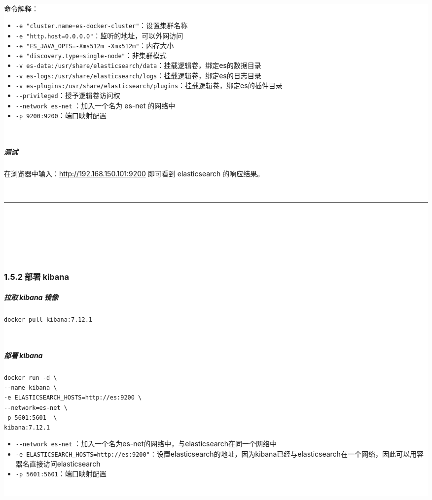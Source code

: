 命令解释：

- `-e "cluster.name=es-docker-cluster"`：设置集群名称
- `-e "http.host=0.0.0.0"`：监听的地址，可以外网访问
- `-e "ES_JAVA_OPTS=-Xms512m -Xmx512m"`：内存大小
- `-e "discovery.type=single-node"`：非集群模式
- `-v es-data:/usr/share/elasticsearch/data`：挂载逻辑卷，绑定es的数据目录
- `-v es-logs:/usr/share/elasticsearch/logs`：挂载逻辑卷，绑定es的日志目录
- `-v es-plugins:/usr/share/elasticsearch/plugins`：挂载逻辑卷，绑定es的插件目录
- `--privileged`：授予逻辑卷访问权
- `--network es-net` ：加入一个名为 es-net 的网络中
- `-p 9200:9200`：端口映射配置

<br>

##### 测试

在浏览器中输入：http://192.168.150.101:9200 即可看到 elasticsearch 的响应结果。

<br>

----

<div STYLE="page-break-after: always;">
    <br>
    <br>
    <br>
    <br>
    <br></div>

### 1.5.2	部署 kibana

##### 拉取 kibana 镜像

```
docker pull kibana:7.12.1
```

<br>

##### 部署 kibana

```shell
docker run -d \
--name kibana \
-e ELASTICSEARCH_HOSTS=http://es:9200 \
--network=es-net \
-p 5601:5601  \
kibana:7.12.1
```

- `--network es-net` ：加入一个名为es-net的网络中，与elasticsearch在同一个网络中
- `-e ELASTICSEARCH_HOSTS=http://es:9200"`：设置elasticsearch的地址，因为kibana已经与elasticsearch在一个网络，因此可以用容器名直接访问elasticsearch
- `-p 5601:5601`：端口映射配置

<br>
